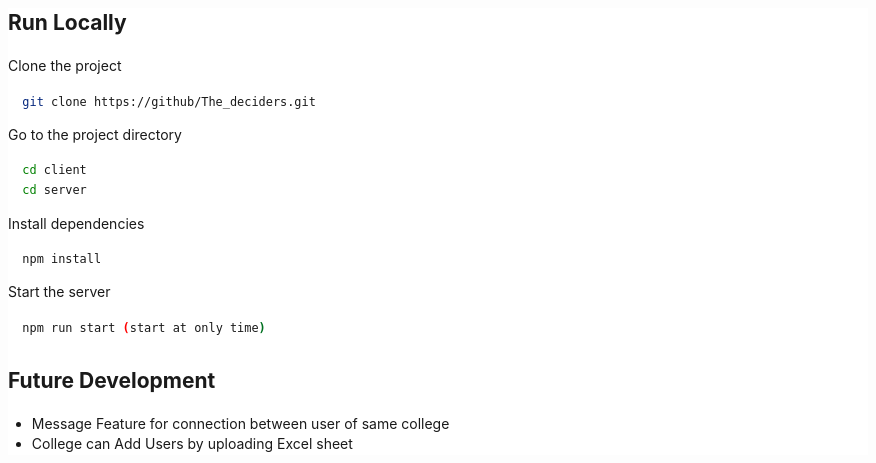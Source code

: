 
## <h2 id="run"> Run Locally </h2>

Clone the project

```bash
  git clone https://github/The_deciders.git
```

Go to the project directory

```bash
  cd client
  cd server
```

Install dependencies

```bash
  npm install
```

Start the server

```bash
  npm run start (start at only time)
```

## <h2 id="future"> Future Development </h2>

- Message Feature for connection between user of same college
- College can Add Users by uploading Excel sheet
